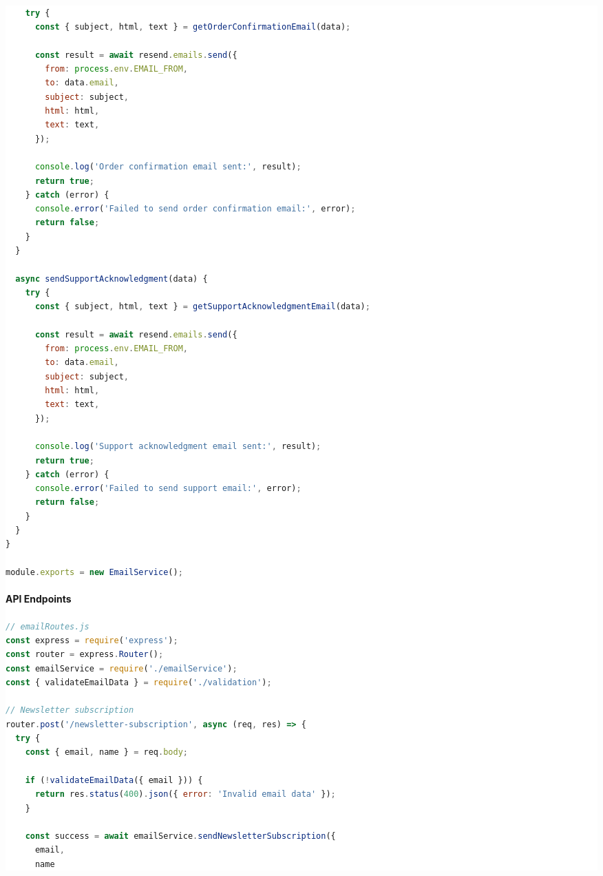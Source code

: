 ```javascript
    try {
      const { subject, html, text } = getOrderConfirmationEmail(data);
      
      const result = await resend.emails.send({
        from: process.env.EMAIL_FROM,
        to: data.email,
        subject: subject,
        html: html,
        text: text,
      });
      
      console.log('Order confirmation email sent:', result);
      return true;
    } catch (error) {
      console.error('Failed to send order confirmation email:', error);
      return false;
    }
  }

  async sendSupportAcknowledgment(data) {
    try {
      const { subject, html, text } = getSupportAcknowledgmentEmail(data);
      
      const result = await resend.emails.send({
        from: process.env.EMAIL_FROM,
        to: data.email,
        subject: subject,
        html: html,
        text: text,
      });
      
      console.log('Support acknowledgment email sent:', result);
      return true;
    } catch (error) {
      console.error('Failed to send support email:', error);
      return false;
    }
  }
}

module.exports = new EmailService();
```

#### API Endpoints
```javascript
// emailRoutes.js
const express = require('express');
const router = express.Router();
const emailService = require('./emailService');
const { validateEmailData } = require('./validation');

// Newsletter subscription
router.post('/newsletter-subscription', async (req, res) => {
  try {
    const { email, name } = req.body;
    
    if (!validateEmailData({ email })) {
      return res.status(400).json({ error: 'Invalid email data' });
    }
    
    const success = await emailService.sendNewsletterSubscription({
      email,
      name
```